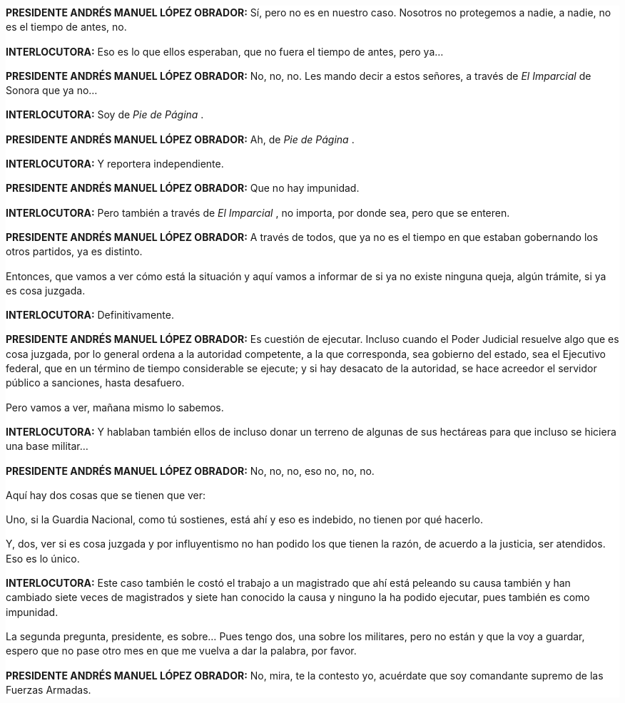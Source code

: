 **PRESIDENTE ANDRÉS MANUEL LÓPEZ OBRADOR:** Sí, pero no es en nuestro caso.
Nosotros no protegemos a nadie, a nadie, no es el tiempo de antes, no.

**INTERLOCUTORA:** Eso es lo que ellos esperaban, que no fuera el tiempo de
antes, pero ya…

**PRESIDENTE ANDRÉS MANUEL LÓPEZ OBRADOR:** No, no, no. Les mando decir a
estos señores, a través de _El Imparcial_ de Sonora que ya no…

**INTERLOCUTORA:** Soy de _Pie de Página_ .

**PRESIDENTE ANDRÉS MANUEL LÓPEZ OBRADOR:** Ah, de _Pie de Página_ .

**INTERLOCUTORA:** Y reportera independiente.

**PRESIDENTE ANDRÉS MANUEL LÓPEZ OBRADOR:** Que no hay impunidad.

**INTERLOCUTORA:** Pero también a través de _El Imparcial_ , no importa, por
donde sea, pero que se enteren.

**PRESIDENTE ANDRÉS MANUEL LÓPEZ OBRADOR:** A través de todos, que ya no es el
tiempo en que estaban gobernando los otros partidos, ya es distinto.

Entonces, que vamos a ver cómo está la situación y aquí vamos a informar de si
ya no existe ninguna queja, algún trámite, si ya es cosa juzgada.

**INTERLOCUTORA:** Definitivamente.

**PRESIDENTE ANDRÉS MANUEL LÓPEZ OBRADOR:** Es cuestión de ejecutar. Incluso
cuando el Poder Judicial resuelve algo que es cosa juzgada, por lo general
ordena a la autoridad competente, a la que corresponda, sea gobierno del
estado, sea el Ejecutivo federal, que en un término de tiempo considerable se
ejecute; y si hay desacato de la autoridad, se hace acreedor el servidor
público a sanciones, hasta desafuero.

Pero vamos a ver, mañana mismo lo sabemos.

**INTERLOCUTORA:** Y hablaban también ellos de incluso donar un terreno de
algunas de sus hectáreas para que incluso se hiciera una base militar…

**PRESIDENTE ANDRÉS MANUEL LÓPEZ OBRADOR:** No, no, no, eso no, no, no.

Aquí hay dos cosas que se tienen que ver:

Uno, si la Guardia Nacional, como tú sostienes, está ahí y eso es indebido, no
tienen por qué hacerlo.

Y, dos, ver si es cosa juzgada y por influyentismo no han podido los que
tienen la razón, de acuerdo a la justicia, ser atendidos. Eso es lo único.

**INTERLOCUTORA:** Este caso también le costó el trabajo a un magistrado que
ahí está peleando su causa también y han cambiado siete veces de magistrados y
siete han conocido la causa y ninguno la ha podido ejecutar, pues también es
como impunidad.

La segunda pregunta, presidente, es sobre… Pues tengo dos, una sobre los
militares, pero no están y que la voy a guardar, espero que no pase otro mes
en que me vuelva a dar la palabra, por favor.

**PRESIDENTE ANDRÉS MANUEL LÓPEZ OBRADOR:** No, mira, te la contesto yo,
acuérdate que soy comandante supremo de las Fuerzas Armadas.
